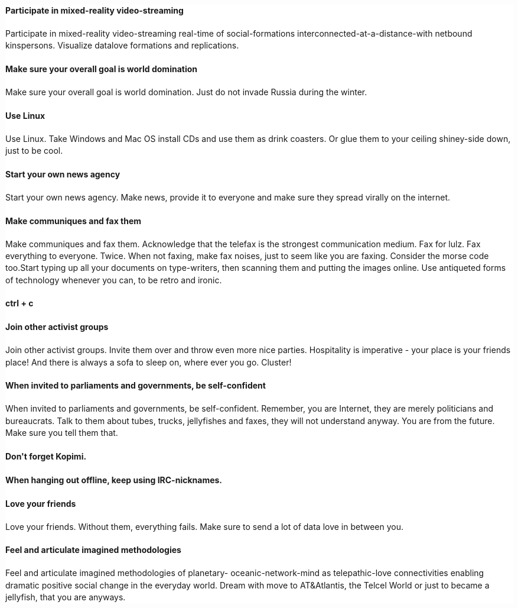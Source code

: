 #### Participate in mixed-reality video-streaming
Participate in mixed-reality video-streaming real-time of
social-formations interconnected-at-a-distance-with netbound
kinspersons. Visualize datalove formations and replications.

#### Make sure your overall goal is world domination
Make sure your overall goal is world domination. Just do
not invade Russia during the winter.

#### Use Linux
Use Linux. Take Windows and Mac OS install CDs and use them
as drink coasters. Or glue them to your ceiling shiney-side down,
just to be cool.

#### Start your own news agency
Start your own news agency. Make news, provide it to everyone
and make sure they spread virally on the internet.

#### Make communiques and fax them
Make communiques and fax them. Acknowledge that the telefax
is the strongest communication medium. Fax for lulz. Fax everything
to everyone. Twice. When not faxing, make fax noises, just to
seem like you are faxing. Consider the morse code too.Start typing
up all your documents on type-writers, then scanning them and putting
the images online. Use antiqueted forms of technology whenever you
can, to be retro and ironic.

#### ctrl + c

#### Join other activist groups
Join other activist groups. Invite them over and throw even
 more nice parties. Hospitality is imperative - your place is
your friends place! And there is always a sofa to sleep on, where
ever you go. Cluster!

#### When invited to parliaments and governments, be self-confident
When invited to parliaments and governments, be self-confident. Remember, you are Internet, they are merely politicians and bureaucrats.
Talk to them about tubes, trucks, jellyfishes and faxes, they will
not understand anyway. You are from the future. Make sure you tell
them that.

#### Don't forget Kopimi.

#### When hanging out offline, keep using IRC-nicknames.

#### Love your friends
Love your friends. Without them, everything fails. Make
sure to send a lot of data love in between you.

#### Feel and articulate imagined methodologies
Feel and articulate imagined methodologies of planetary-
oceanic-network-mind as telepathic-love connectivities enabling
dramatic positive social change in the everyday world. Dream
with move to AT&Atlantis, the Telcel World or just to became
a jellyfish, that you are anyways.
